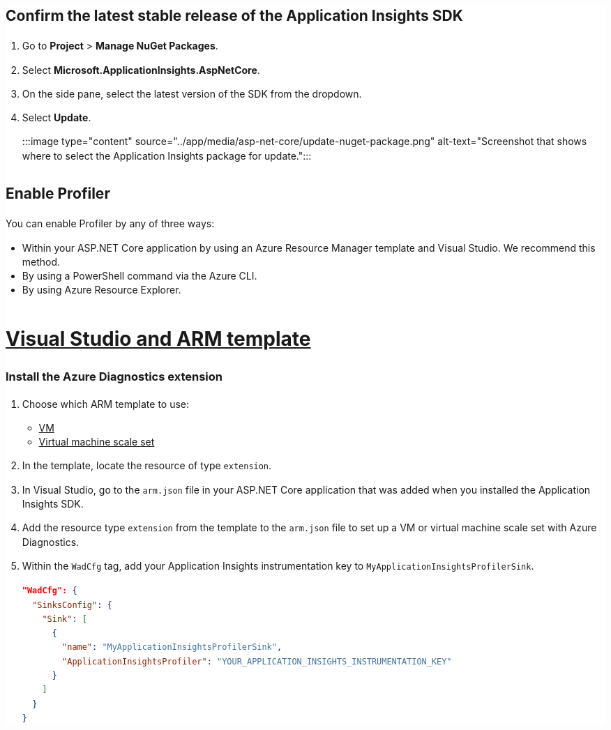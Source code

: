 ## Confirm the latest stable release of the Application Insights SDK

1. Go to **Project** > **Manage NuGet Packages**.

1. Select **Microsoft.ApplicationInsights.AspNetCore**.

1. On the side pane, select the latest version of the SDK from the dropdown.

1. Select **Update**.

   :::image type="content" source="../app/media/asp-net-core/update-nuget-package.png" alt-text="Screenshot that shows where to select the Application Insights package for update.":::

## Enable Profiler

You can enable Profiler by any of three ways:

- Within your ASP.NET Core application by using an Azure Resource Manager template and Visual Studio. We recommend this method.
- By using a PowerShell command via the Azure CLI.
- By using Azure Resource Explorer.

# [Visual Studio and ARM template](#tab/vs-arm)

### Install the Azure Diagnostics extension

1. Choose which ARM template to use:
   - [VM](https://github.com/Azure/azure-docs-json-samples/blob/master/application-insights/WindowsVirtualMachine.json)
   - [Virtual machine scale set](https://github.com/Azure/azure-docs-json-samples/blob/master/application-insights/WindowsVirtualMachineScaleSet.json)

1. In the template, locate the resource of type `extension`.

1. In Visual Studio, go to the `arm.json` file in your ASP.NET Core application that was added when you installed the Application Insights SDK.

1. Add the resource type `extension` from the template to the `arm.json` file to set up a VM or virtual machine scale set with Azure Diagnostics.

1. Within the `WadCfg` tag, add your Application Insights instrumentation key to `MyApplicationInsightsProfilerSink`.

        
      ```json
      "WadCfg": {
        "SinksConfig": {
          "Sink": [
            {
              "name": "MyApplicationInsightsProfilerSink",
              "ApplicationInsightsProfiler": "YOUR_APPLICATION_INSIGHTS_INSTRUMENTATION_KEY"
            }
          ]
        }
      }        
      ```
